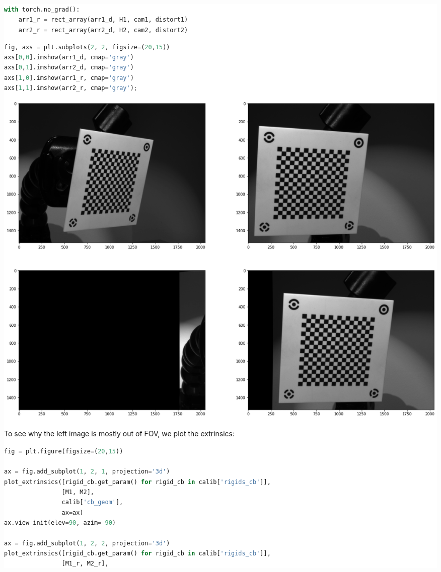 
```python
with torch.no_grad():
    arr1_r = rect_array(arr1_d, H1, cam1, distort1)
    arr2_r = rect_array(arr2_d, H2, cam2, distort2)
```


```python
fig, axs = plt.subplots(2, 2, figsize=(20,15))
axs[0,0].imshow(arr1_d, cmap='gray')
axs[0,1].imshow(arr2_d, cmap='gray')
axs[1,0].imshow(arr1_r, cmap='gray')
axs[1,1].imshow(arr2_r, cmap='gray');
```


![png](README_files/README_71_0.png)


To see why the left image is mostly out of FOV, we plot the extrinsics:


```python
fig = plt.figure(figsize=(20,15))

ax = fig.add_subplot(1, 2, 1, projection='3d')
plot_extrinsics([rigid_cb.get_param() for rigid_cb in calib['rigids_cb']], 
                [M1, M2],
                calib['cb_geom'], 
                ax=ax)
ax.view_init(elev=90, azim=-90)

ax = fig.add_subplot(1, 2, 2, projection='3d')
plot_extrinsics([rigid_cb.get_param() for rigid_cb in calib['rigids_cb']], 
                [M1_r, M2_r],
```